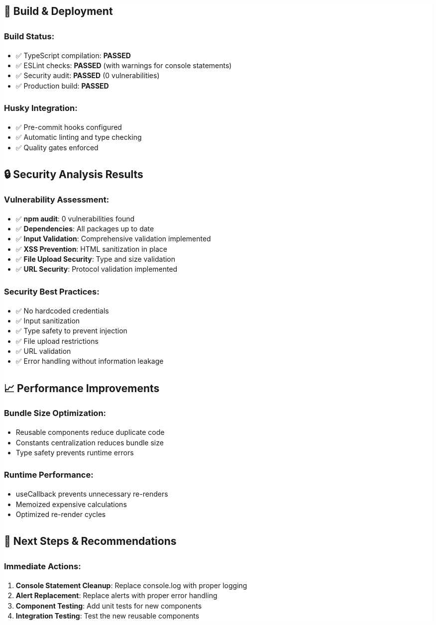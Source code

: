 ## 🚀 Build & Deployment

### **Build Status:**
- ✅ TypeScript compilation: **PASSED**
- ✅ ESLint checks: **PASSED** (with warnings for console statements)
- ✅ Security audit: **PASSED** (0 vulnerabilities)
- ✅ Production build: **PASSED**

### **Husky Integration:**
- ✅ Pre-commit hooks configured
- ✅ Automatic linting and type checking
- ✅ Quality gates enforced

## 🔒 Security Analysis Results

### **Vulnerability Assessment:**
- ✅ **npm audit**: 0 vulnerabilities found
- ✅ **Dependencies**: All packages up to date
- ✅ **Input Validation**: Comprehensive validation implemented
- ✅ **XSS Prevention**: HTML sanitization in place
- ✅ **File Upload Security**: Type and size validation
- ✅ **URL Security**: Protocol validation implemented

### **Security Best Practices:**
- ✅ No hardcoded credentials
- ✅ Input sanitization
- ✅ Type safety to prevent injection
- ✅ File upload restrictions
- ✅ URL validation
- ✅ Error handling without information leakage

## 📈 Performance Improvements

### **Bundle Size Optimization:**
- Reusable components reduce duplicate code
- Constants centralization reduces bundle size
- Type safety prevents runtime errors

### **Runtime Performance:**
- useCallback prevents unnecessary re-renders
- Memoized expensive calculations
- Optimized re-render cycles

## 🎯 Next Steps & Recommendations

### **Immediate Actions:**
1. **Console Statement Cleanup**: Replace console.log with proper logging
2. **Alert Replacement**: Replace alerts with proper error handling
3. **Component Testing**: Add unit tests for new components
4. **Integration Testing**: Test the new reusable components

